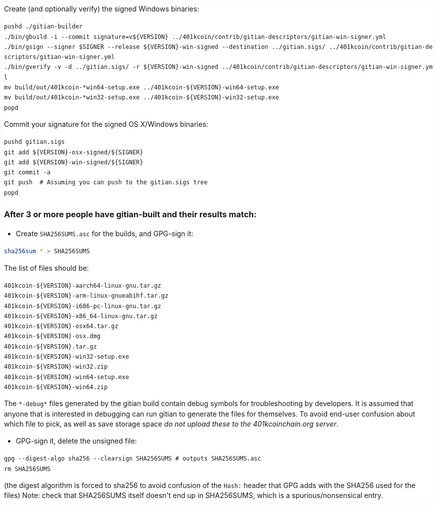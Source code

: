 Create (and optionally verify) the signed Windows binaries:

    pushd ./gitian-builder
    ./bin/gbuild -i --commit signature=v${VERSION} ../401kcoin/contrib/gitian-descriptors/gitian-win-signer.yml
    ./bin/gsign --signer $SIGNER --release ${VERSION}-win-signed --destination ../gitian.sigs/ ../401kcoin/contrib/gitian-descriptors/gitian-win-signer.yml
    ./bin/gverify -v -d ../gitian.sigs/ -r ${VERSION}-win-signed ../401kcoin/contrib/gitian-descriptors/gitian-win-signer.yml
    mv build/out/401kcoin-*win64-setup.exe ../401kcoin-${VERSION}-win64-setup.exe
    mv build/out/401kcoin-*win32-setup.exe ../401kcoin-${VERSION}-win32-setup.exe
    popd

Commit your signature for the signed OS X/Windows binaries:

    pushd gitian.sigs
    git add ${VERSION}-osx-signed/${SIGNER}
    git add ${VERSION}-win-signed/${SIGNER}
    git commit -a
    git push  # Assuming you can push to the gitian.sigs tree
    popd

### After 3 or more people have gitian-built and their results match:

- Create `SHA256SUMS.asc` for the builds, and GPG-sign it:

```bash
sha256sum * > SHA256SUMS
```

The list of files should be:
```
401kcoin-${VERSION}-aarch64-linux-gnu.tar.gz
401kcoin-${VERSION}-arm-linux-gnueabihf.tar.gz
401kcoin-${VERSION}-i686-pc-linux-gnu.tar.gz
401kcoin-${VERSION}-x86_64-linux-gnu.tar.gz
401kcoin-${VERSION}-osx64.tar.gz
401kcoin-${VERSION}-osx.dmg
401kcoin-${VERSION}.tar.gz
401kcoin-${VERSION}-win32-setup.exe
401kcoin-${VERSION}-win32.zip
401kcoin-${VERSION}-win64-setup.exe
401kcoin-${VERSION}-win64.zip
```
The `*-debug*` files generated by the gitian build contain debug symbols
for troubleshooting by developers. It is assumed that anyone that is interested
in debugging can run gitian to generate the files for themselves. To avoid
end-user confusion about which file to pick, as well as save storage
space *do not upload these to the 401kcoinchain.org server*.

- GPG-sign it, delete the unsigned file:
```
gpg --digest-algo sha256 --clearsign SHA256SUMS # outputs SHA256SUMS.asc
rm SHA256SUMS
```
(the digest algorithm is forced to sha256 to avoid confusion of the `Hash:` header that GPG adds with the SHA256 used for the files)
Note: check that SHA256SUMS itself doesn't end up in SHA256SUMS, which is a spurious/nonsensical entry.
